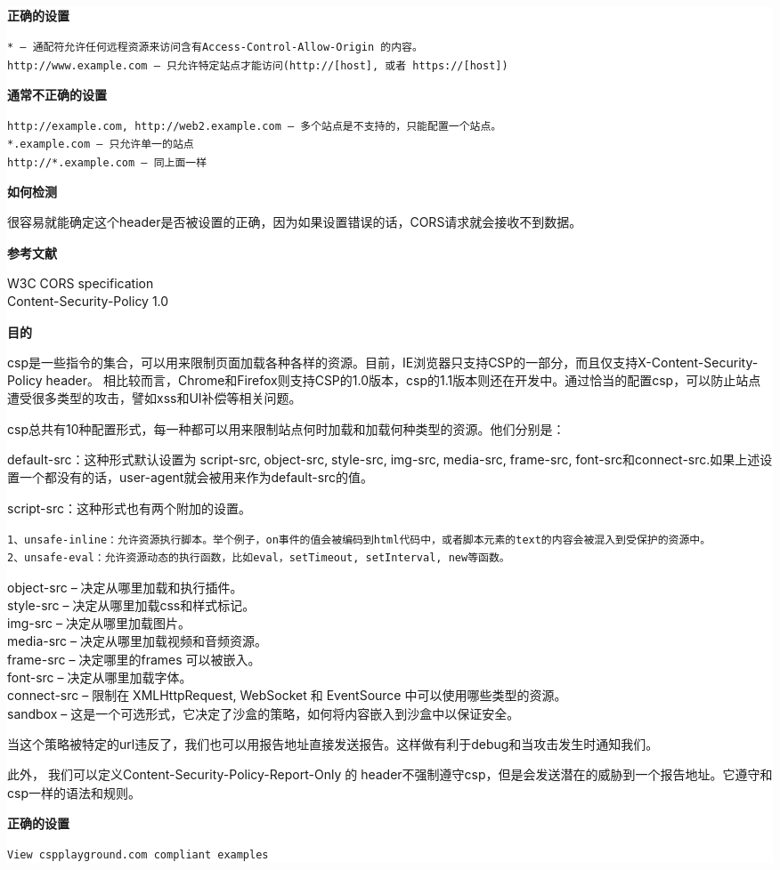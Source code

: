 **正确的设置**

```
* – 通配符允许任何远程资源来访问含有Access-Control-Allow-Origin 的内容。  
http://www.example.com – 只允许特定站点才能访问(http://[host], 或者 https://[host]) 

```

**通常不正确的设置**

```
http://example.com, http://web2.example.com – 多个站点是不支持的，只能配置一个站点。  
*.example.com – 只允许单一的站点  
http://*.example.com – 同上面一样  

```

**如何检测**

很容易就能确定这个header是否被设置的正确，因为如果设置错误的话，CORS请求就会接收不到数据。

**参考文献**

W3C CORS specification  
Content-Security-Policy 1.0

**目的**

csp是一些指令的集合，可以用来限制页面加载各种各样的资源。目前，IE浏览器只支持CSP的一部分，而且仅支持X-Content-Security-Policy header。 相比较而言，Chrome和Firefox则支持CSP的1.0版本，csp的1.1版本则还在开发中。通过恰当的配置csp，可以防止站点遭受很多类型的攻击，譬如xss和UI补偿等相关问题。

csp总共有10种配置形式，每一种都可以用来限制站点何时加载和加载何种类型的资源。他们分别是：

default-src：这种形式默认设置为 script-src, object-src, style-src, img-src, media-src, frame-src, font-src和connect-src.如果上述设置一个都没有的话，user-agent就会被用来作为default-src的值。

script-src：这种形式也有两个附加的设置。

```
1、unsafe-inline：允许资源执行脚本。举个例子，on事件的值会被编码到html代码中，或者脚本元素的text的内容会被混入到受保护的资源中。  
2、unsafe-eval：允许资源动态的执行函数，比如eval，setTimeout, setInterval, new等函数。

```

object-src – 决定从哪里加载和执行插件。  
style-src – 决定从哪里加载css和样式标记。  
img-src – 决定从哪里加载图片。  
media-src – 决定从哪里加载视频和音频资源。  
frame-src – 决定哪里的frames 可以被嵌入。  
font-src – 决定从哪里加载字体。  
connect-src – 限制在 XMLHttpRequest, WebSocket 和 EventSource 中可以使用哪些类型的资源。  
sandbox – 这是一个可选形式，它决定了沙盒的策略，如何将内容嵌入到沙盒中以保证安全。

当这个策略被特定的url违反了，我们也可以用报告地址直接发送报告。这样做有利于debug和当攻击发生时通知我们。

此外， 我们可以定义Content-Security-Policy-Report-Only 的 header不强制遵守csp，但是会发送潜在的威胁到一个报告地址。它遵守和csp一样的语法和规则。

**正确的设置**

```
View cspplayground.com compliant examples  

```
